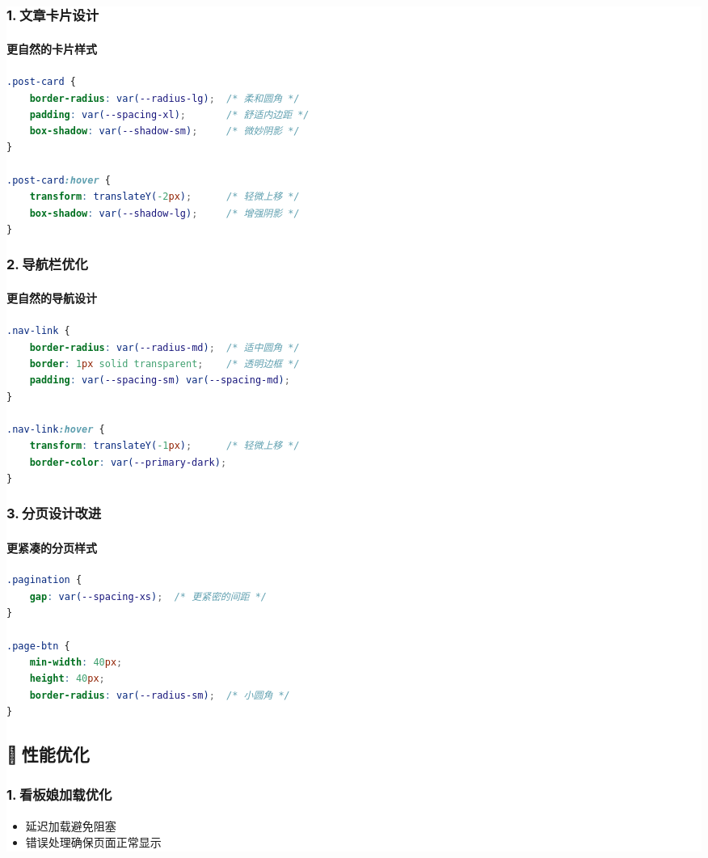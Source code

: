 ### 1. 文章卡片设计

#### 更自然的卡片样式
```css
.post-card {
    border-radius: var(--radius-lg);  /* 柔和圆角 */
    padding: var(--spacing-xl);       /* 舒适内边距 */
    box-shadow: var(--shadow-sm);     /* 微妙阴影 */
}

.post-card:hover {
    transform: translateY(-2px);      /* 轻微上移 */
    box-shadow: var(--shadow-lg);     /* 增强阴影 */
}
```

### 2. 导航栏优化

#### 更自然的导航设计
```css
.nav-link {
    border-radius: var(--radius-md);  /* 适中圆角 */
    border: 1px solid transparent;    /* 透明边框 */
    padding: var(--spacing-sm) var(--spacing-md);
}

.nav-link:hover {
    transform: translateY(-1px);      /* 轻微上移 */
    border-color: var(--primary-dark);
}
```

### 3. 分页设计改进

#### 更紧凑的分页样式
```css
.pagination {
    gap: var(--spacing-xs);  /* 更紧密的间距 */
}

.page-btn {
    min-width: 40px;
    height: 40px;
    border-radius: var(--radius-sm);  /* 小圆角 */
}
```

## 🚀 性能优化

### 1. 看板娘加载优化
- 延迟加载避免阻塞
- 错误处理确保页面正常显示
